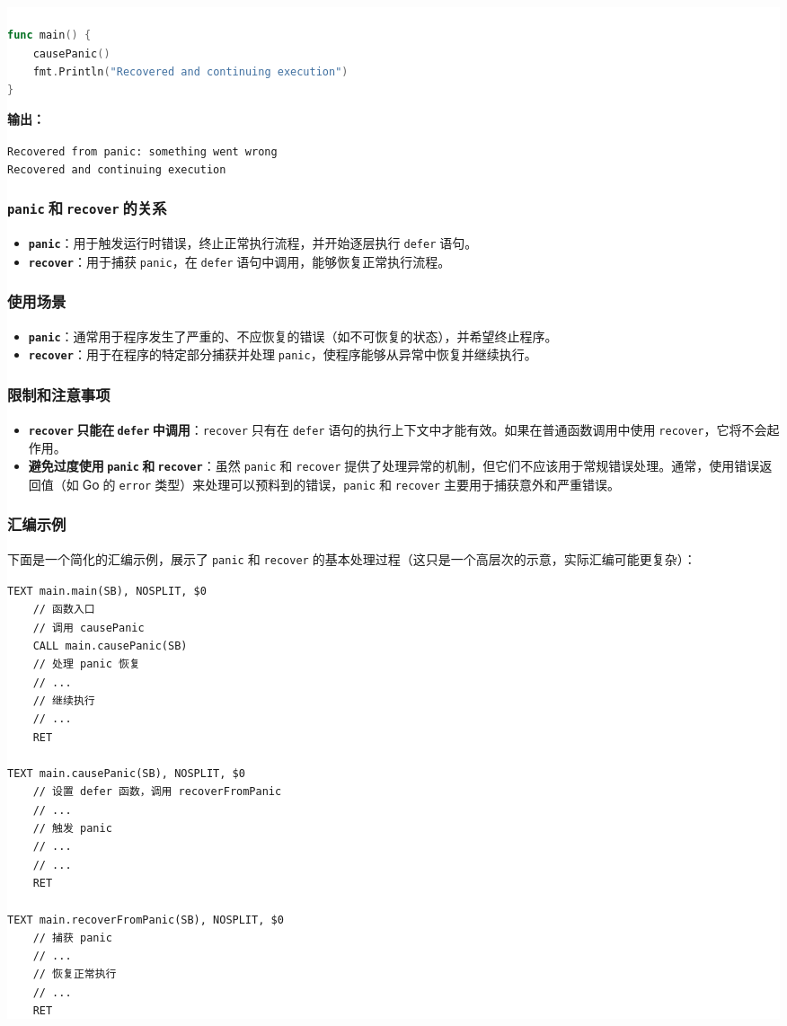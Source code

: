 ```go

func main() {
    causePanic()
    fmt.Println("Recovered and continuing execution")
}
```

**输出：**

```
Recovered from panic: something went wrong
Recovered and continuing execution
```

### `panic` 和 `recover` 的关系

- **`panic`**：用于触发运行时错误，终止正常执行流程，并开始逐层执行 `defer` 语句。
- **`recover`**：用于捕获 `panic`，在 `defer` 语句中调用，能够恢复正常执行流程。

### 使用场景

- **`panic`**：通常用于程序发生了严重的、不应恢复的错误（如不可恢复的状态），并希望终止程序。
- **`recover`**：用于在程序的特定部分捕获并处理 `panic`，使程序能够从异常中恢复并继续执行。

### 限制和注意事项

- **`recover` 只能在 `defer` 中调用**：`recover` 只有在 `defer` 语句的执行上下文中才能有效。如果在普通函数调用中使用 `recover`，它将不会起作用。
- **避免过度使用 `panic` 和 `recover`**：虽然 `panic` 和 `recover` 提供了处理异常的机制，但它们不应该用于常规错误处理。通常，使用错误返回值（如 Go 的 `error` 类型）来处理可以预料到的错误，`panic` 和 `recover` 主要用于捕获意外和严重错误。

### 汇编示例

下面是一个简化的汇编示例，展示了 `panic` 和 `recover` 的基本处理过程（这只是一个高层次的示意，实际汇编可能更复杂）：

```assembly
TEXT main.main(SB), NOSPLIT, $0
	// 函数入口
	// 调用 causePanic
	CALL main.causePanic(SB)
	// 处理 panic 恢复
	// ...
	// 继续执行
	// ...
	RET

TEXT main.causePanic(SB), NOSPLIT, $0
	// 设置 defer 函数，调用 recoverFromPanic
	// ...
	// 触发 panic
	// ...
	// ...
	RET

TEXT main.recoverFromPanic(SB), NOSPLIT, $0
	// 捕获 panic
	// ...
	// 恢复正常执行
	// ...
	RET
```
